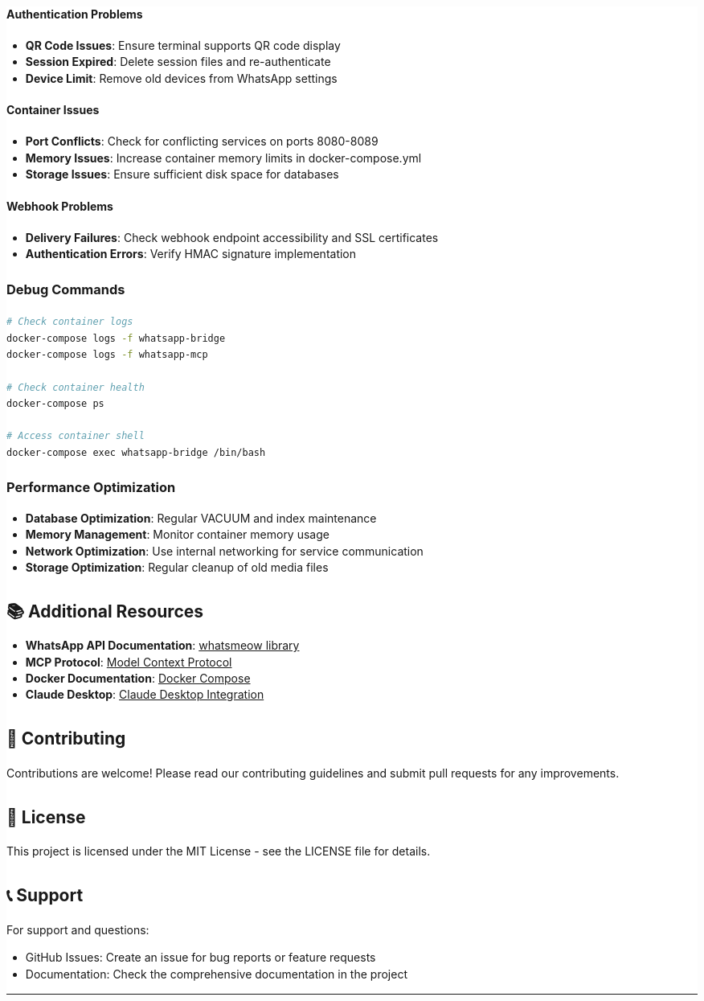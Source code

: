 #### Authentication Problems
- **QR Code Issues**: Ensure terminal supports QR code display
- **Session Expired**: Delete session files and re-authenticate
- **Device Limit**: Remove old devices from WhatsApp settings

#### Container Issues
- **Port Conflicts**: Check for conflicting services on ports 8080-8089
- **Memory Issues**: Increase container memory limits in docker-compose.yml
- **Storage Issues**: Ensure sufficient disk space for databases

#### Webhook Problems
- **Delivery Failures**: Check webhook endpoint accessibility and SSL certificates
- **Authentication Errors**: Verify HMAC signature implementation

### Debug Commands
```bash
# Check container logs
docker-compose logs -f whatsapp-bridge
docker-compose logs -f whatsapp-mcp

# Check container health
docker-compose ps

# Access container shell
docker-compose exec whatsapp-bridge /bin/bash
```

### Performance Optimization
- **Database Optimization**: Regular VACUUM and index maintenance
- **Memory Management**: Monitor container memory usage
- **Network Optimization**: Use internal networking for service communication
- **Storage Optimization**: Regular cleanup of old media files

## 📚 Additional Resources

- **WhatsApp API Documentation**: [whatsmeow library](https://github.com/tulir/whatsmeow)
- **MCP Protocol**: [Model Context Protocol](https://modelcontextprotocol.io/)
- **Docker Documentation**: [Docker Compose](https://docs.docker.com/compose/)
- **Claude Desktop**: [Claude Desktop Integration](https://claude.ai/desktop)

## 🤝 Contributing

Contributions are welcome! Please read our contributing guidelines and submit pull requests for any improvements.

## 📄 License

This project is licensed under the MIT License - see the LICENSE file for details.

## 📞 Support

For support and questions:
- GitHub Issues: Create an issue for bug reports or feature requests
- Documentation: Check the comprehensive documentation in the project

---

